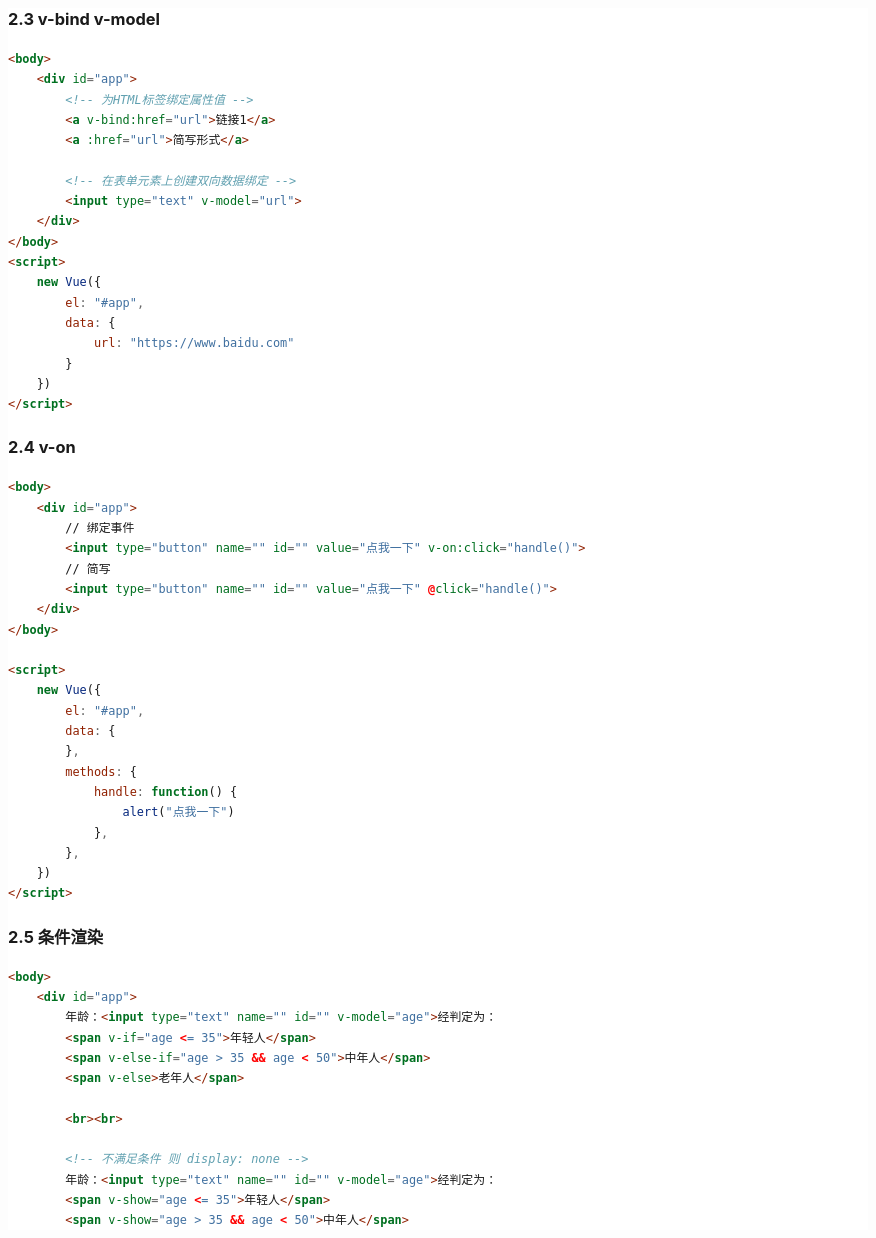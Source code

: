 ### 2.3 v-bind v-model

```html
<body>
    <div id="app">
        <!-- 为HTML标签绑定属性值 -->
        <a v-bind:href="url">链接1</a>
        <a :href="url">简写形式</a>

        <!-- 在表单元素上创建双向数据绑定 -->
        <input type="text" v-model="url">
    </div>
</body>
<script>
    new Vue({
        el: "#app",
        data: {
            url: "https://www.baidu.com"
        }
    })
</script>
```

### 2.4 v-on

```html
<body>
    <div id="app">
        // 绑定事件
        <input type="button" name="" id="" value="点我一下" v-on:click="handle()">
        // 简写
        <input type="button" name="" id="" value="点我一下" @click="handle()">
    </div>
</body>

<script>
    new Vue({
        el: "#app",
        data: {
        },
        methods: {
            handle: function() {
                alert("点我一下")
            },
        },
    })
</script>
```

### 2.5 条件渲染

```html
<body>
    <div id="app">
        年龄：<input type="text" name="" id="" v-model="age">经判定为：
        <span v-if="age <= 35">年轻人</span>
        <span v-else-if="age > 35 && age < 50">中年人</span>
        <span v-else>老年人</span>
        
        <br><br>
		
        <!-- 不满足条件 则 display: none -->
        年龄：<input type="text" name="" id="" v-model="age">经判定为：
        <span v-show="age <= 35">年轻人</span>
        <span v-show="age > 35 && age < 50">中年人</span>
```